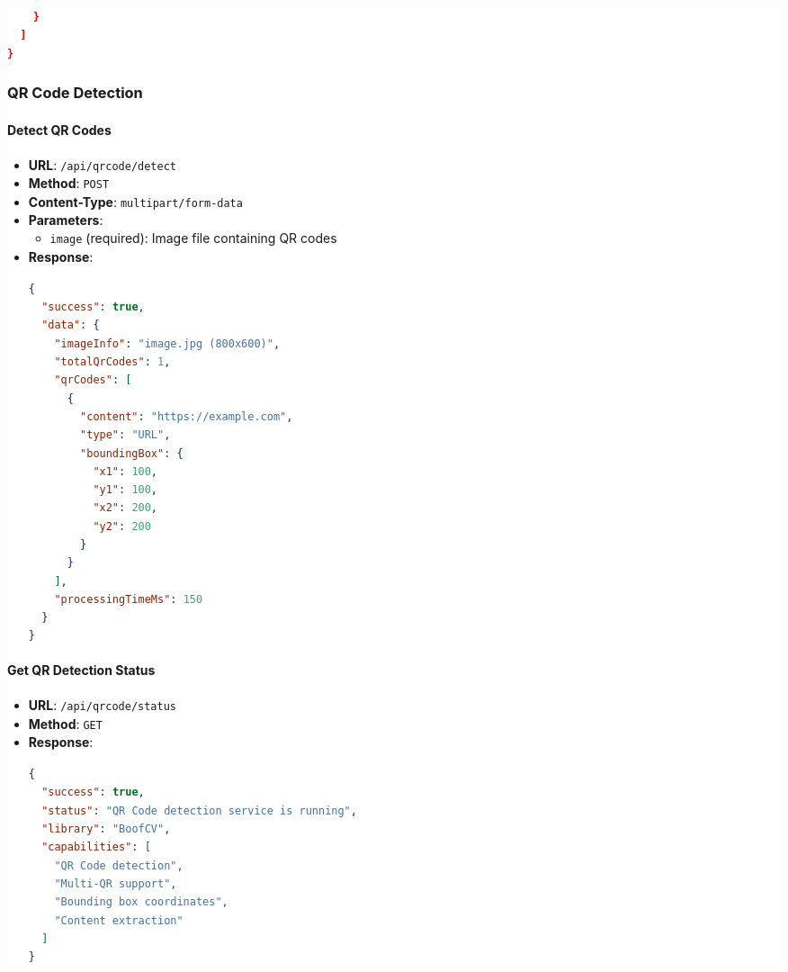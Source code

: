   ```json
      }
    ]
  }
  ```

### QR Code Detection

#### Detect QR Codes
- **URL**: `/api/qrcode/detect`
- **Method**: `POST`
- **Content-Type**: `multipart/form-data`
- **Parameters**:
  - `image` (required): Image file containing QR codes
- **Response**:
  ```json
  {
    "success": true,
    "data": {
      "imageInfo": "image.jpg (800x600)",
      "totalQrCodes": 1,
      "qrCodes": [
        {
          "content": "https://example.com",
          "type": "URL",
          "boundingBox": {
            "x1": 100,
            "y1": 100,
            "x2": 200,
            "y2": 200
          }
        }
      ],
      "processingTimeMs": 150
    }
  }
  ```

#### Get QR Detection Status
- **URL**: `/api/qrcode/status`
- **Method**: `GET`
- **Response**:
  ```json
  {
    "success": true,
    "status": "QR Code detection service is running",
    "library": "BoofCV",
    "capabilities": [
      "QR Code detection",
      "Multi-QR support",
      "Bounding box coordinates",
      "Content extraction"
    ]
  }
  ```
